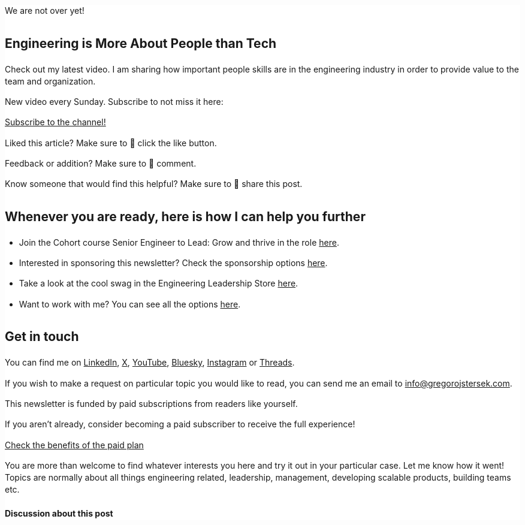We are not over yet!

## Engineering is More About People than Tech

Check out my latest video. I am sharing how important people skills are in the engineering industry in order to provide value to the team and organization.

<iframe src="https://www.youtube-nocookie.com/embed/DBfJaHXO0TI?rel=0&amp;autoplay=0&amp;showinfo=0&amp;enablejsapi=0" frameborder="0" loading="lazy" gesture="media" allow="autoplay; fullscreen" allowautoplay="true" allowfullscreen="true" width="728" height="409"></iframe>

New video every Sunday. Subscribe to not miss it here:

[Subscribe to the channel!](https://yt.openinapp.co/exgpd)

Liked this article? Make sure to 💙 click the like button.

Feedback or addition? Make sure to 💬 comment.

Know someone that would find this helpful? Make sure to 🔁 share this post.

## Whenever you are ready, here is how I can help you further

-   Join the Cohort course Senior Engineer to Lead: Grow and thrive in the role [here](https://maven.com/gregor-ojstersek/senior-engineer-to-lead?promoCode=ENGLEADERSHIP).
    
-   Interested in sponsoring this newsletter? Check the sponsorship options [here](https://calico-cabinet-fbf.notion.site/Sponsor-Engineering-Leadership-fa0579535d6f4422a6da350580a54546).
    
-   Take a look at the cool swag in the Engineering Leadership Store [here](https://store.eng-leadership.com/).
    
-   Want to work with me? You can see all the options [here](https://calico-cabinet-fbf.notion.site/Work-with-Gregor-Ojstersek-1147b66fdc24809b86b1fb0467b60318).
    

## Get in touch

You can find me on [LinkedIn](https://www.linkedin.com/in/gregorojstersek/), [X](https://twitter.com/gregorojstersek), [YouTube](https://yt.openinapp.co/exgpd), [Bluesky](https://bsky.app/profile/gregorojstersek.bsky.social), [Instagram](https://www.instagram.com/gregor_ojstersek/) or [Threads](https://www.threads.net/@gregor_ojstersek).

If you wish to make a request on particular topic you would like to read, you can send me an email to info@gregorojstersek.com.

This newsletter is funded by paid subscriptions from readers like yourself.

If you aren’t already, consider becoming a paid subscriber to receive the full experience!

[Check the benefits of the paid plan](https://newsletter.eng-leadership.com/about#%C2%A7paid-subscribers-get)

You are more than welcome to find whatever interests you here and try it out in your particular case. Let me know how it went! Topics are normally about all things engineering related, leadership, management, developing scalable products, building teams etc.

#### Discussion about this post
